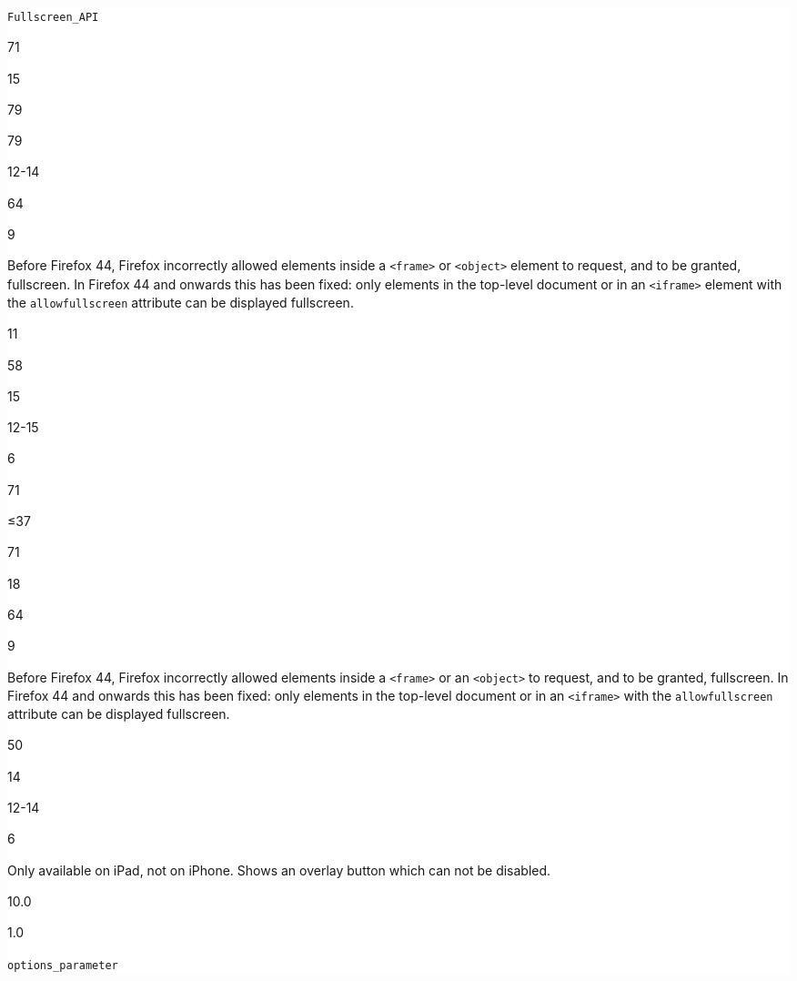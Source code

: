 `Fullscreen_API`

71

15

79

79

12-14

64

9

Before Firefox 44, Firefox incorrectly allowed elements inside a `<frame>` or `<object>` element to request, and to be granted, fullscreen. In Firefox 44 and onwards this has been fixed: only elements in the top-level document or in an `<iframe>` element with the `allowfullscreen` attribute can be displayed fullscreen.

11

58

15

12-15

6

71

≤37

71

18

64

9

Before Firefox 44, Firefox incorrectly allowed elements inside a `<frame>` or an `<object>` to request, and to be granted, fullscreen. In Firefox 44 and onwards this has been fixed: only elements in the top-level document or in an `<iframe>` with the `allowfullscreen` attribute can be displayed fullscreen.

50

14

12-14

6

Only available on iPad, not on iPhone. Shows an overlay button which can not be disabled.

10.0

1.0

`options_parameter`
